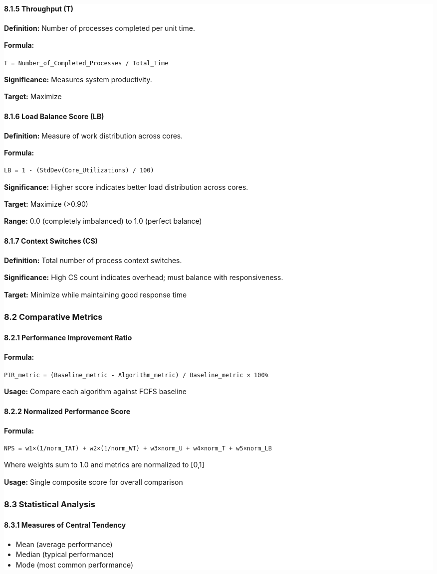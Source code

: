 #### 8.1.5 Throughput (T)

**Definition:** Number of processes completed per unit time.

**Formula:**
```
T = Number_of_Completed_Processes / Total_Time
```

**Significance:** Measures system productivity.

**Target:** Maximize

#### 8.1.6 Load Balance Score (LB)

**Definition:** Measure of work distribution across cores.

**Formula:**
```
LB = 1 - (StdDev(Core_Utilizations) / 100)
```

**Significance:** Higher score indicates better load distribution across cores.

**Target:** Maximize (>0.90)

**Range:** 0.0 (completely imbalanced) to 1.0 (perfect balance)

#### 8.1.7 Context Switches (CS)

**Definition:** Total number of process context switches.

**Significance:** High CS count indicates overhead; must balance with responsiveness.

**Target:** Minimize while maintaining good response time

### 8.2 Comparative Metrics

#### 8.2.1 Performance Improvement Ratio

**Formula:**
```
PIR_metric = (Baseline_metric - Algorithm_metric) / Baseline_metric × 100%
```

**Usage:** Compare each algorithm against FCFS baseline

#### 8.2.2 Normalized Performance Score

**Formula:**
```
NPS = w1×(1/norm_TAT) + w2×(1/norm_WT) + w3×norm_U + w4×norm_T + w5×norm_LB
```
Where weights sum to 1.0 and metrics are normalized to [0,1]

**Usage:** Single composite score for overall comparison

### 8.3 Statistical Analysis

#### 8.3.1 Measures of Central Tendency
- Mean (average performance)
- Median (typical performance)
- Mode (most common performance)
